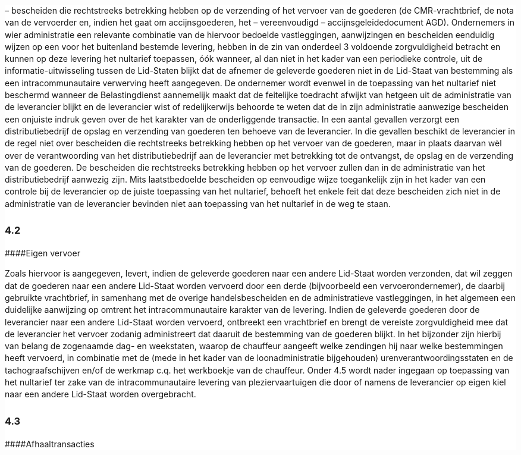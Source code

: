 – bescheiden die rechtstreeks betrekking hebben op de verzending of het vervoer van de goederen (de CMR-vrachtbrief, de nota van de vervoerder en, indien het gaat om accijnsgoederen, het – vereenvoudigd – accijnsgeleidedocument AGD).   Ondernemers in wier administratie een relevante combinatie van de hiervoor bedoelde vastleggingen, aanwijzingen en bescheiden eenduidig wijzen op een voor het buitenland bestemde levering, hebben in de zin van onderdeel 3 voldoende zorgvuldigheid betracht en kunnen op deze levering het nultarief toepassen, óók wanneer, al dan niet in het kader van een periodieke controle, uit de informatie-uitwisseling tussen de Lid-Staten blijkt dat de afnemer de geleverde goederen niet in de Lid-Staat van bestemming als een intracommunautaire verwerving heeft aangegeven. De ondernemer wordt evenwel in de toepassing van het nultarief niet beschermd wanneer de Belastingdienst aannemelijk maakt dat de feitelijke toedracht afwijkt van hetgeen uit de administratie van de leverancier blijkt en de leverancier wist of redelijkerwijs behoorde te weten dat de in zijn administratie aanwezige bescheiden een onjuiste indruk geven over de het karakter van de onderliggende transactie. In een aantal gevallen verzorgt een distributiebedrijf de opslag en verzending van goederen ten behoeve van de leverancier. In die gevallen beschikt de leverancier in de regel niet over bescheiden die rechtstreeks betrekking hebben op het vervoer van de goederen, maar in plaats daarvan wèl over de verantwoording van het distributiebedrijf aan de leverancier met betrekking tot de ontvangst, de opslag en de verzending van de goederen. De bescheiden die rechtstreeks betrekking hebben op het vervoer zullen dan in de administratie van het distributiebedrijf aanwezig zijn. Mits laatstbedoelde bescheiden op eenvoudige wijze toegankelijk zijn in het kader van een controle bij de leverancier op de juiste toepassing van het nultarief, behoeft het enkele feit dat deze bescheiden zich niet in de administratie van de leverancier bevinden niet aan toepassing van het nultarief in de weg te staan.    
### 4.2  

####Eigen vervoer

Zoals hiervoor is aangegeven, levert, indien de geleverde goederen naar een andere Lid-Staat worden verzonden, dat wil zeggen dat de goederen naar een andere Lid-Staat worden vervoerd door een derde (bijvoorbeeld een vervoerondernemer), de daarbij gebruikte vrachtbrief, in samenhang met de overige handelsbescheiden en de administratieve vastleggingen, in het algemeen een duidelijke aanwijzing op omtrent het intracommunautaire karakter van de levering. Indien de geleverde goederen door de leverancier naar een andere Lid-Staat worden vervoerd, ontbreekt een vrachtbrief en brengt de vereiste zorgvuldigheid mee dat de leverancier het vervoer zodanig administreert dat daaruit de bestemming van de goederen blijkt. In het bijzonder zijn hierbij van belang de zogenaamde dag- en weekstaten, waarop de chauffeur aangeeft welke zendingen hij naar welke bestemmingen heeft vervoerd, in combinatie met de (mede in het kader van de loonadministratie bijgehouden) urenverantwoordingsstaten en de tachograafschijven en/of de werkmap c.q. het werkboekje van de chauffeur. Onder 4.5 wordt nader ingegaan op toepassing van het nultarief ter zake van de intracommunautaire levering van pleziervaartuigen die door of namens de leverancier op eigen kiel naar een andere Lid-Staat worden overgebracht.    
### 4.3  

####Afhaaltransacties
